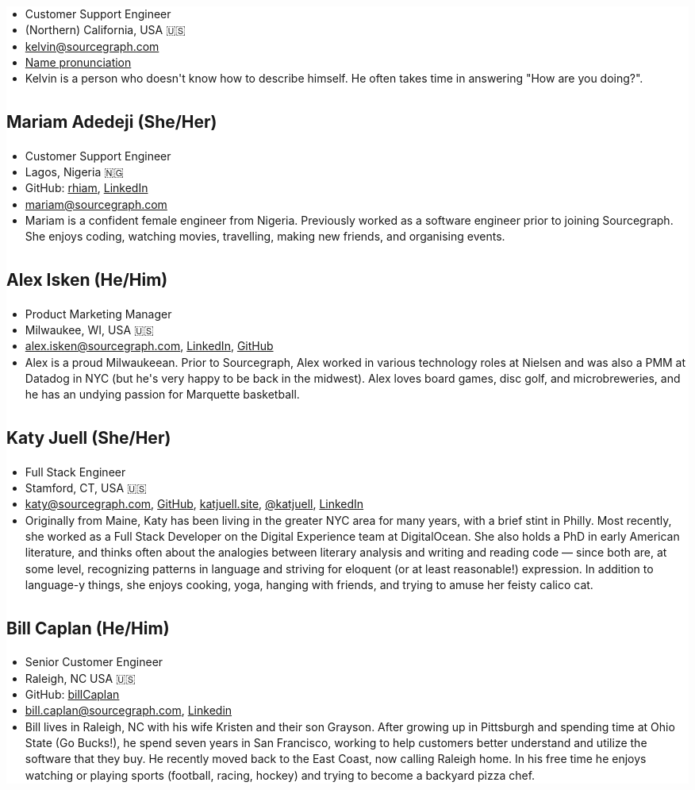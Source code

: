 - Customer Support Engineer
- (Northern) California, USA 🇺🇸
- [kelvin@sourcegraph.com](mailto:kelvin@sourcegraph.com)
- [Name pronunciation](https://www.howtopronounce.com/kelvin)
- Kelvin is a person who doesn't know how to describe himself. He often takes time in answering "How are you doing?".

## Mariam Adedeji (She/Her)

- Customer Support Engineer
- Lagos, Nigeria 🇳🇬
- GitHub: [rhiam](https://github.com/rhiam), [LinkedIn](https://www.linkedin.com/in/omobolanle-adedeji-0b845167)
- [mariam@sourcegraph.com](mailto:mariam@sourcegraph.com)
- Mariam is a confident female engineer from Nigeria. Previously worked as a software engineer prior to joining Sourcegraph. She enjoys coding, watching movies, travelling, making new friends, and organising events.

## Alex Isken (He/Him)

- Product Marketing Manager
- Milwaukee, WI, USA 🇺🇸
- [alex.isken@sourcegraph.com](mailto:alex.isken@sourcegraph.com), [LinkedIn](https://www.linkedin.com/in/alexisken/), [GitHub](https://github.com/iskyOS)
- Alex is a proud Milwaukeean. Prior to Sourcegraph, Alex worked in various technology roles at Nielsen and was also a PMM at Datadog in NYC (but he's very happy to be back in the midwest). Alex loves board games, disc golf, and microbreweries, and he has an undying passion for Marquette basketball.

## Katy Juell (She/Her)

- Full Stack Engineer
- Stamford, CT, USA 🇺🇸
- [katy@sourcegraph.com](mailto:katy@sourcegraph.com), [GitHub](https://github.com/katjuell), [katjuell.site](https://katjuell.site), [@katjuell](https://twitter.com/katjuell), [LinkedIn](https://www.linkedin.com/in/kathleen-juell/)
- Originally from Maine, Katy has been living in the greater NYC area for many years, with a brief stint in Philly. Most recently, she worked as a Full Stack Developer on the Digital Experience team at DigitalOcean. She also holds a PhD in early American literature, and thinks often about the analogies between literary analysis and writing and reading code — since both are, at some level, recognizing patterns in language and striving for eloquent (or at least reasonable!) expression. In addition to language-y things, she enjoys cooking, yoga, hanging with friends, and trying to amuse her feisty calico cat.

## Bill Caplan (He/Him)

- Senior Customer Engineer
- Raleigh, NC USA 🇺🇸
- GitHub: [billCaplan](https://github.com/billCaplan)
- [bill.caplan@sourcegraph.com](mailto:bill.caplan@sourcegraph.com), [Linkedin](https://www.linkedin.com/in/caplanbill/)
- Bill lives in Raleigh, NC with his wife Kristen and their son Grayson. After growing up in Pittsburgh and spending time at Ohio State (Go Bucks!), he spend seven years in San Francisco, working to help customers better understand and utilize the software that they buy. He recently moved back to the East Coast, now calling Raleigh home. In his free time he enjoys watching or playing sports (football, racing, hockey) and trying to become a backyard pizza chef.
